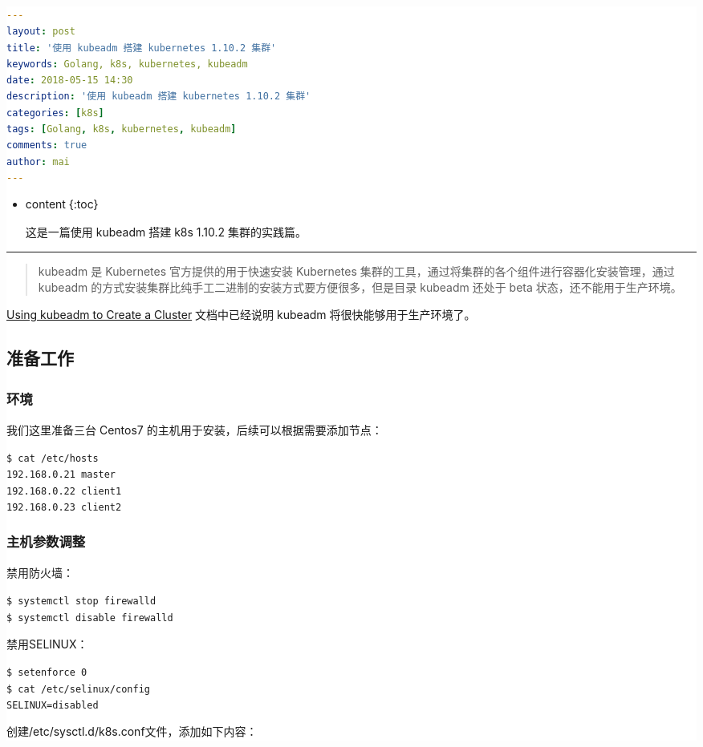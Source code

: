 ```yaml
---
layout: post
title: '使用 kubeadm 搭建 kubernetes 1.10.2 集群'
keywords: Golang, k8s, kubernetes, kubeadm
date: 2018-05-15 14:30
description: '使用 kubeadm 搭建 kubernetes 1.10.2 集群'
categories: [k8s]
tags: [Golang, k8s, kubernetes, kubeadm]
comments: true
author: mai
---
```


* content
{:toc}

    这是一篇使用 kubeadm 搭建 k8s 1.10.2 集群的实践篇。

----

>kubeadm 是 Kubernetes 官方提供的用于快速安装 Kubernetes 集群的工具，通过将集群的各个组件进行容器化安装管理，通过 kubeadm 的方式安装集群比纯手工二进制的安装方式要方便很多，但是目录 kubeadm 还处于 beta 状态，还不能用于生产环境。

[Using kubeadm to Create a Cluster](https://kubernetes.io/docs/setup/independent/create-cluster-kubeadm/) 文档中已经说明 kubeadm 将很快能够用于生产环境了。

## 准备工作

### 环境

我们这里准备三台 Centos7 的主机用于安装，后续可以根据需要添加节点：

```
$ cat /etc/hosts
192.168.0.21 master
192.168.0.22 client1
192.168.0.23 client2
```

### 主机参数调整

禁用防火墙：

```
$ systemctl stop firewalld
$ systemctl disable firewalld
```

禁用SELINUX：

```
$ setenforce 0
$ cat /etc/selinux/config
SELINUX=disabled
```
创建/etc/sysctl.d/k8s.conf文件，添加如下内容：

